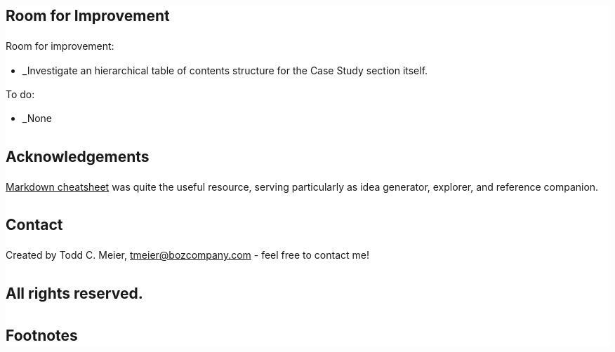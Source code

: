 ## Room for Improvement
Room for improvement: 
- _Investigate an hierarchical table of contents structure for the Case Study section itself.

To do:
- _None

## Acknowledgements
[Markdown cheatsheet](https://www.markdownguide.org/cheat-sheet/) was quite the useful resource, serving particularly as idea generator, explorer, and reference companion.

## Contact
Created by Todd C. Meier, tmeier@bozcompany.com - feel free to contact me!

 All rights reserved.
---
## Footnotes